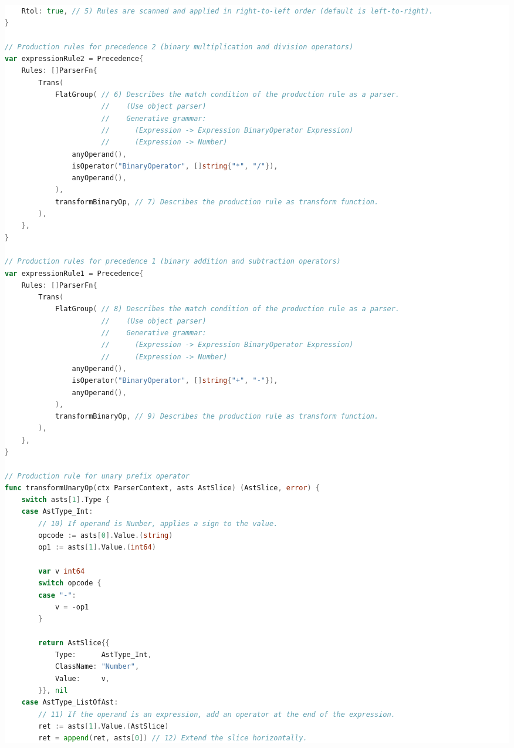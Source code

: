 ```go
    Rtol: true, // 5) Rules are scanned and applied in right-to-left order (default is left-to-right).
}

// Production rules for precedence 2 (binary multiplication and division operators)
var expressionRule2 = Precedence{
    Rules: []ParserFn{
        Trans(
            FlatGroup( // 6) Describes the match condition of the production rule as a parser.
                       //    (Use object parser)
                       //    Generative grammar:
                       //      (Expression -> Expression BinaryOperator Expression)
                       //      (Expression -> Number)
                anyOperand(),
                isOperator("BinaryOperator", []string{"*", "/"}),
                anyOperand(),
            ),
            transformBinaryOp, // 7) Describes the production rule as transform function.
        ),
    },
}

// Production rules for precedence 1 (binary addition and subtraction operators)
var expressionRule1 = Precedence{
    Rules: []ParserFn{
        Trans(
            FlatGroup( // 8) Describes the match condition of the production rule as a parser.
                       //    (Use object parser)
                       //    Generative grammar:
                       //      (Expression -> Expression BinaryOperator Expression)
                       //      (Expression -> Number)
                anyOperand(),
                isOperator("BinaryOperator", []string{"+", "-"}),
                anyOperand(),
            ),
            transformBinaryOp, // 9) Describes the production rule as transform function.
        ),
    },
}

// Production rule for unary prefix operator
func transformUnaryOp(ctx ParserContext, asts AstSlice) (AstSlice, error) {
    switch asts[1].Type {
    case AstType_Int:
        // 10) If operand is Number, applies a sign to the value.
        opcode := asts[0].Value.(string)
        op1 := asts[1].Value.(int64)

        var v int64
        switch opcode {
        case "-":
            v = -op1
        }

        return AstSlice{{
            Type:      AstType_Int,
            ClassName: "Number",
            Value:     v,
        }}, nil
    case AstType_ListOfAst:
        // 11) If the operand is an expression, add an operator at the end of the expression.
        ret := asts[1].Value.(AstSlice)
        ret = append(ret, asts[0]) // 12) Extend the slice horizontally.
```